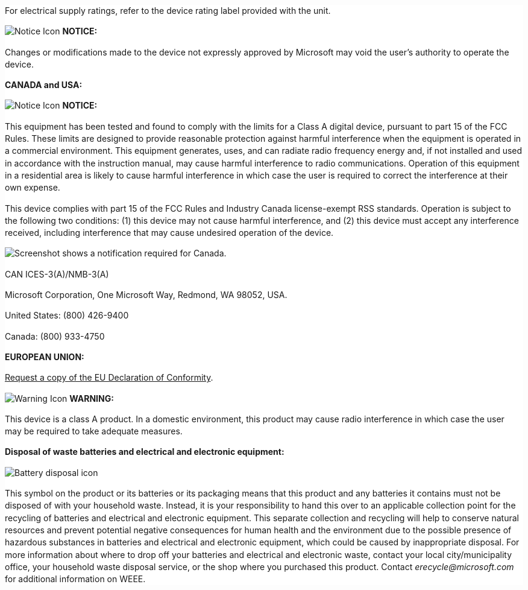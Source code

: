 For electrical supply ratings, refer to the device rating label provided with the unit. 

![Notice Icon](./media/data-box-safety/notice_icon.png) **NOTICE:** 

Changes or modifications made to the device not expressly approved by Microsoft may void the user’s authority to operate the device.

**CANADA and USA:**

![Notice Icon](./media/data-box-safety/notice_icon.png) **NOTICE:** 

This equipment has been tested and found to comply with the limits for a Class A digital device, pursuant to part 15 of the FCC Rules. These limits are designed to provide reasonable protection against harmful interference when the equipment is operated in a commercial environment. This equipment generates, uses, and can radiate radio frequency energy and, if not installed and used in accordance with the instruction manual, may cause harmful interference to radio communications. Operation of this equipment in a residential area is likely to cause harmful interference in which case the user is required to correct the interference at their own expense.

This device complies with part 15 of the FCC Rules and Industry Canada license-exempt RSS standards. Operation is subject to the following two conditions: (1) this device may not cause harmful interference, and (2) this device must accept any interference received, including interference that may cause undesired operation of the device.

![Screenshot shows a notification required for Canada.](./media/data-box-safety/canada.png)

CAN ICES-3(A)/NMB-3(A)

Microsoft Corporation, One Microsoft Way, Redmond, WA 98052, USA.

United States: (800) 426-9400

Canada: (800) 933-4750

**EUROPEAN UNION:**

[Request a copy of the EU Declaration of Conformity](mailto:CSI_Compliance@microsoft.com).

![Warning Icon](./media/data-box-safety/warning_icon.png) **WARNING:** 

This device is a class A product. In a domestic environment, this product may cause radio interference in which case the user may be required to take adequate measures.

**Disposal of waste batteries and electrical and electronic equipment:**

![Battery disposal icon](./media/data-box-safety/battery_disposal_icon.png)

This symbol on the product or its batteries or its packaging means that this product and any batteries it contains must not be disposed of with your household waste. Instead, it is your responsibility to hand this over to an applicable collection point for the recycling of batteries and electrical and electronic equipment. This separate collection and recycling will help to conserve natural resources and prevent potential negative consequences for human health and the environment due to the possible presence of hazardous substances in batteries and electrical and electronic equipment, which could be caused by inappropriate disposal. For more information about where to drop off your batteries and electrical and electronic waste, contact your local city/municipality office, your household waste disposal service, or the shop where you purchased this product. Contact *erecycle\@microsoft.com* for additional information on WEEE.

